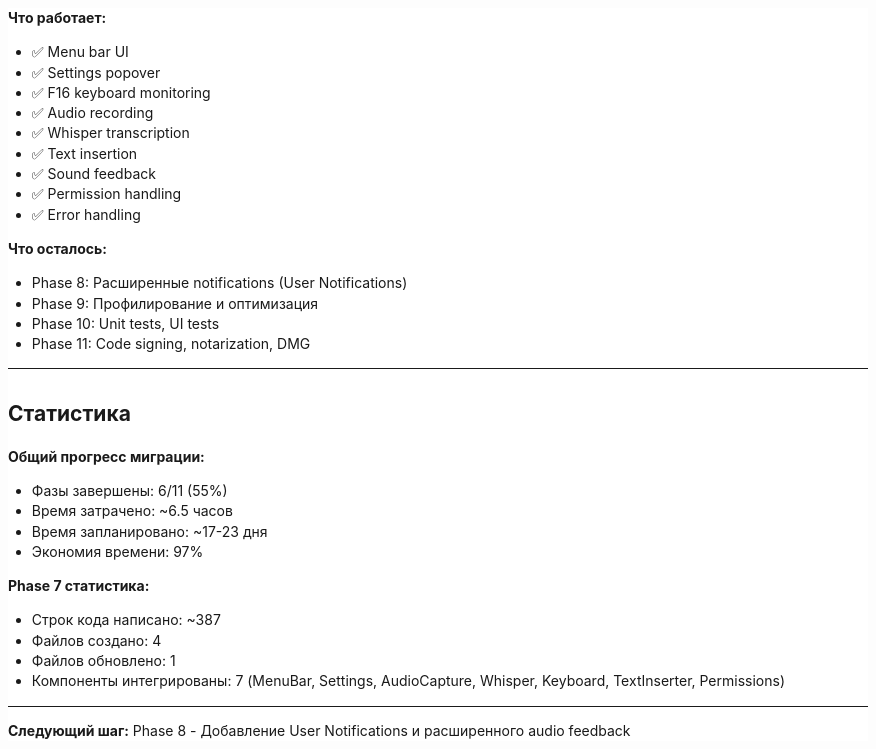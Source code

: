 **Что работает:**
- ✅ Menu bar UI
- ✅ Settings popover
- ✅ F16 keyboard monitoring
- ✅ Audio recording
- ✅ Whisper transcription
- ✅ Text insertion
- ✅ Sound feedback
- ✅ Permission handling
- ✅ Error handling

**Что осталось:**
- Phase 8: Расширенные notifications (User Notifications)
- Phase 9: Профилирование и оптимизация
- Phase 10: Unit tests, UI tests
- Phase 11: Code signing, notarization, DMG

---

## Статистика

**Общий прогресс миграции:**
- Фазы завершены: 6/11 (55%)
- Время затрачено: ~6.5 часов
- Время запланировано: ~17-23 дня
- Экономия времени: 97%

**Phase 7 статистика:**
- Строк кода написано: ~387
- Файлов создано: 4
- Файлов обновлено: 1
- Компоненты интегрированы: 7 (MenuBar, Settings, AudioCapture, Whisper, Keyboard, TextInserter, Permissions)

---

**Следующий шаг:** Phase 8 - Добавление User Notifications и расширенного audio feedback

